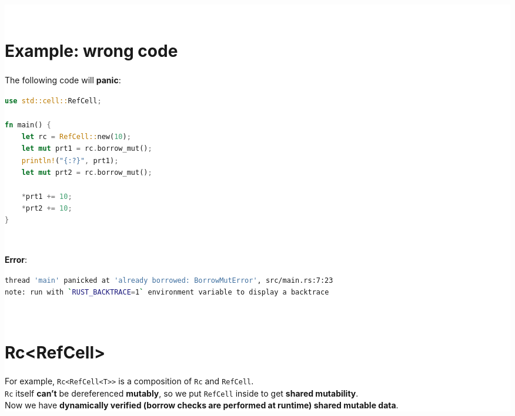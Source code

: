<br>

# Example: wrong code
The following code will **panic**:
```Rust
use std::cell::RefCell;

fn main() {
    let rc = RefCell::new(10);
    let mut prt1 = rc.borrow_mut();
    println!("{:?}", prt1);
    let mut prt2 = rc.borrow_mut();

    *prt1 += 10;
    *prt2 += 10;
}
```

<br>

**Error**:
```bash
thread 'main' panicked at 'already borrowed: BorrowMutError', src/main.rs:7:23
note: run with `RUST_BACKTRACE=1` environment variable to display a backtrace
```

<br>

# Rc<RefCell<T>>
For example, `Rc<RefCell<T>>` is a composition of `Rc` and `RefCell`.<br>
`Rc` itself **can’t** be dereferenced **mutably**, so we put `RefCell` inside to get **shared mutability**.<br>
Now we have **dynamically verified (borrow checks are performed at runtime) shared mutable data**.
